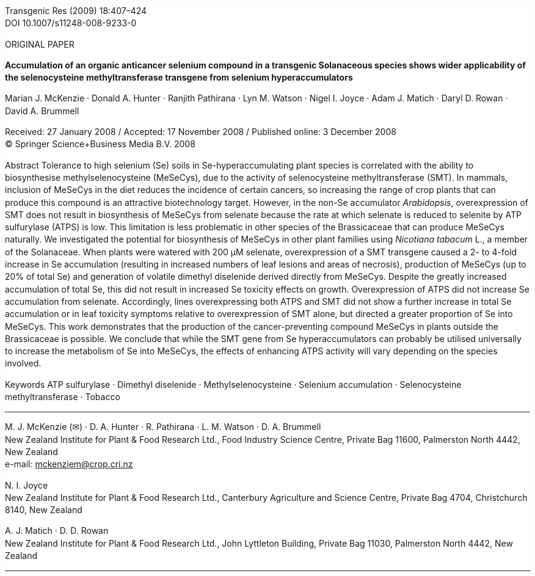 
Transgenic Res (2009) 18:407–424  
DOI 10.1007/s11248-008-9233-0  

ORIGINAL PAPER  

**Accumulation of an organic anticancer selenium compound in a transgenic Solanaceous species shows wider applicability of the selenocysteine methyltransferase transgene from selenium hyperaccumulators**

Marian J. McKenzie · Donald A. Hunter · Ranjith Pathirana · Lyn M. Watson · Nigel I. Joyce · Adam J. Matich · Daryl D. Rowan · David A. Brummell  

Received: 27 January 2008 / Accepted: 17 November 2008 / Published online: 3 December 2008  
© Springer Science+Business Media B.V. 2008  

Abstract Tolerance to high selenium (Se) soils in Se-hyperaccumulating plant species is correlated with the ability to biosynthesise methylselenocysteine (MeSeCys), due to the activity of selenocysteine methyltransferase (SMT). In mammals, inclusion of MeSeCys in the diet reduces the incidence of certain cancers, so increasing the range of crop plants that can produce this compound is an attractive biotechnology target. However, in the non-Se accumulator *Arabidopsis*, overexpression of SMT does not result in biosynthesis of MeSeCys from selenate because the rate at which selenate is reduced to selenite by ATP sulfurylase (ATPS) is low. This limitation is less problematic in other species of the Brassicaceae that can produce MeSeCys naturally. We investigated the potential for biosynthesis of MeSeCys in other plant families using *Nicotiana tabacum* L., a member of the Solanaceae. When plants were watered with 200 μM selenate, overexpression of a SMT transgene caused a 2- to 4-fold increase in Se accumulation (resulting in increased numbers of leaf lesions and areas of necrosis), production of MeSeCys (up to 20% of total Se) and generation of volatile dimethyl diselenide derived directly from MeSeCys. Despite the greatly increased accumulation of total Se, this did not result in increased Se toxicity effects on growth. Overexpression of ATPS did not increase Se accumulation from selenate. Accordingly, lines overexpressing both ATPS and SMT did not show a further increase in total Se accumulation or in leaf toxicity symptoms relative to overexpression of SMT alone, but directed a greater proportion of Se into MeSeCys. This work demonstrates that the production of the cancer-preventing compound MeSeCys in plants outside the Brassicaceae is possible. We conclude that while the SMT gene from Se hyperaccumulators can probably be utilised universally to increase the metabolism of Se into MeSeCys, the effects of enhancing ATPS activity will vary depending on the species involved.

Keywords ATP sulfurylase · Dimethyl diselenide · Methylselenocysteine · Selenium accumulation · Selenocysteine methyltransferase · Tobacco

---

M. J. McKenzie (✉) · D. A. Hunter · R. Pathirana · L. M. Watson · D. A. Brummell  
New Zealand Institute for Plant & Food Research Ltd., Food Industry Science Centre, Private Bag 11600, Palmerston North 4442, New Zealand  
e-mail: mckenziem@crop.cri.nz  

N. I. Joyce  
New Zealand Institute for Plant & Food Research Ltd., Canterbury Agriculture and Science Centre, Private Bag 4704, Christchurch 8140, New Zealand  

A. J. Matich · D. D. Rowan  
New Zealand Institute for Plant & Food Research Ltd., John Lyttleton Building, Private Bag 11030, Palmerston North 4442, New Zealand  

---